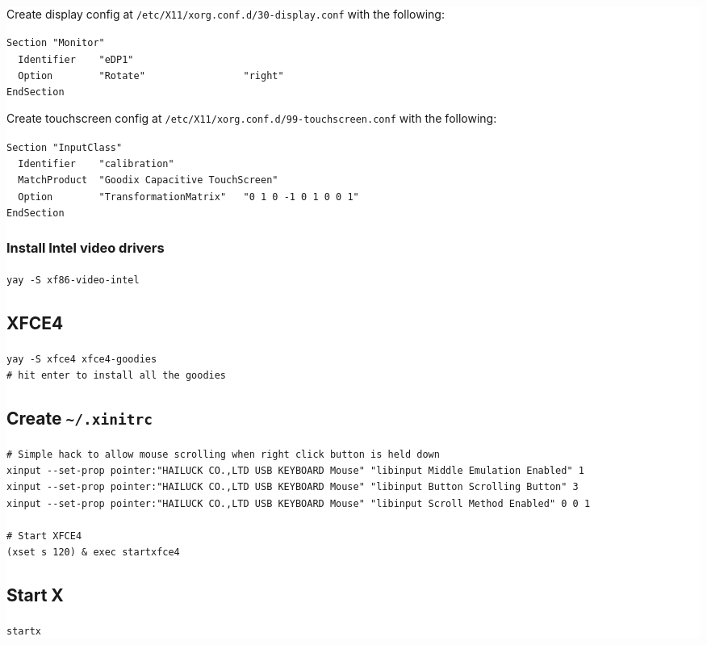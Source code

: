 Create display config at `/etc/X11/xorg.conf.d/30-display.conf` with the following:

    Section "Monitor"
      Identifier    "eDP1"
      Option        "Rotate"                 "right"
    EndSection

Create touchscreen config at `/etc/X11/xorg.conf.d/99-touchscreen.conf` with the following:

    Section "InputClass"
      Identifier    "calibration"
      MatchProduct  "Goodix Capacitive TouchScreen"
      Option        "TransformationMatrix"   "0 1 0 -1 0 1 0 0 1"
    EndSection

### Install Intel video drivers

    yay -S xf86-video-intel


## XFCE4

    yay -S xfce4 xfce4-goodies
    # hit enter to install all the goodies

## Create `~/.xinitrc`

    # Simple hack to allow mouse scrolling when right click button is held down
    xinput --set-prop pointer:"HAILUCK CO.,LTD USB KEYBOARD Mouse" "libinput Middle Emulation Enabled" 1
    xinput --set-prop pointer:"HAILUCK CO.,LTD USB KEYBOARD Mouse" "libinput Button Scrolling Button" 3
    xinput --set-prop pointer:"HAILUCK CO.,LTD USB KEYBOARD Mouse" "libinput Scroll Method Enabled" 0 0 1

    # Start XFCE4
    (xset s 120) & exec startxfce4

## Start X

    startx
